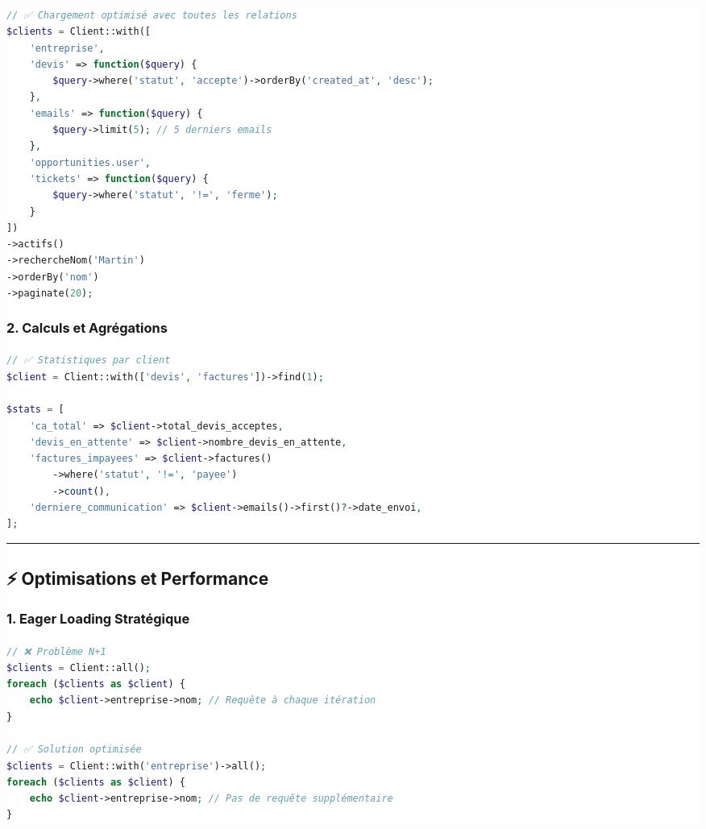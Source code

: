 ```php
// ✅ Chargement optimisé avec toutes les relations
$clients = Client::with([
    'entreprise',
    'devis' => function($query) {
        $query->where('statut', 'accepte')->orderBy('created_at', 'desc');
    },
    'emails' => function($query) {
        $query->limit(5); // 5 derniers emails
    },
    'opportunities.user',
    'tickets' => function($query) {
        $query->where('statut', '!=', 'ferme');
    }
])
->actifs()
->rechercheNom('Martin')
->orderBy('nom')
->paginate(20);
```

### **2. Calculs et Agrégations**

```php
// ✅ Statistiques par client
$client = Client::with(['devis', 'factures'])->find(1);

$stats = [
    'ca_total' => $client->total_devis_acceptes,
    'devis_en_attente' => $client->nombre_devis_en_attente,
    'factures_impayees' => $client->factures()
        ->where('statut', '!=', 'payee')
        ->count(),
    'derniere_communication' => $client->emails()->first()?->date_envoi,
];
```

---

## ⚡ Optimisations et Performance

### **1. Eager Loading Stratégique**

```php
// ❌ Problème N+1
$clients = Client::all();
foreach ($clients as $client) {
    echo $client->entreprise->nom; // Requête à chaque itération
}

// ✅ Solution optimisée
$clients = Client::with('entreprise')->all();
foreach ($clients as $client) {
    echo $client->entreprise->nom; // Pas de requête supplémentaire
}
```

